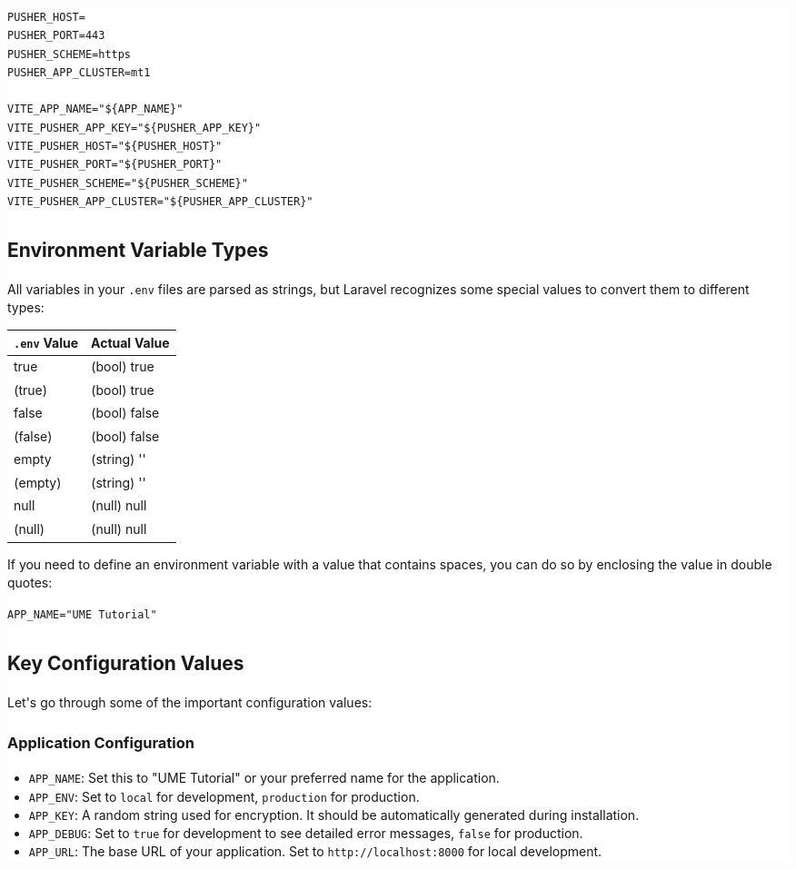 ```dotenv
PUSHER_HOST=
PUSHER_PORT=443
PUSHER_SCHEME=https
PUSHER_APP_CLUSTER=mt1

VITE_APP_NAME="${APP_NAME}"
VITE_PUSHER_APP_KEY="${PUSHER_APP_KEY}"
VITE_PUSHER_HOST="${PUSHER_HOST}"
VITE_PUSHER_PORT="${PUSHER_PORT}"
VITE_PUSHER_SCHEME="${PUSHER_SCHEME}"
VITE_PUSHER_APP_CLUSTER="${PUSHER_APP_CLUSTER}"
```

## Environment Variable Types

All variables in your `.env` files are parsed as strings, but Laravel recognizes some special values to convert them to different types:

| `.env` Value | Actual Value |
|--------------|-------------|
| true | (bool) true |
| (true) | (bool) true |
| false | (bool) false |
| (false) | (bool) false |
| empty | (string) '' |
| (empty) | (string) '' |
| null | (null) null |
| (null) | (null) null |

If you need to define an environment variable with a value that contains spaces, you can do so by enclosing the value in double quotes:

```dotenv
APP_NAME="UME Tutorial"
```

## Key Configuration Values

Let's go through some of the important configuration values:

### Application Configuration

- `APP_NAME`: Set this to "UME Tutorial" or your preferred name for the application.
- `APP_ENV`: Set to `local` for development, `production` for production.
- `APP_KEY`: A random string used for encryption. It should be automatically generated during installation.
- `APP_DEBUG`: Set to `true` for development to see detailed error messages, `false` for production.
- `APP_URL`: The base URL of your application. Set to `http://localhost:8000` for local development.
